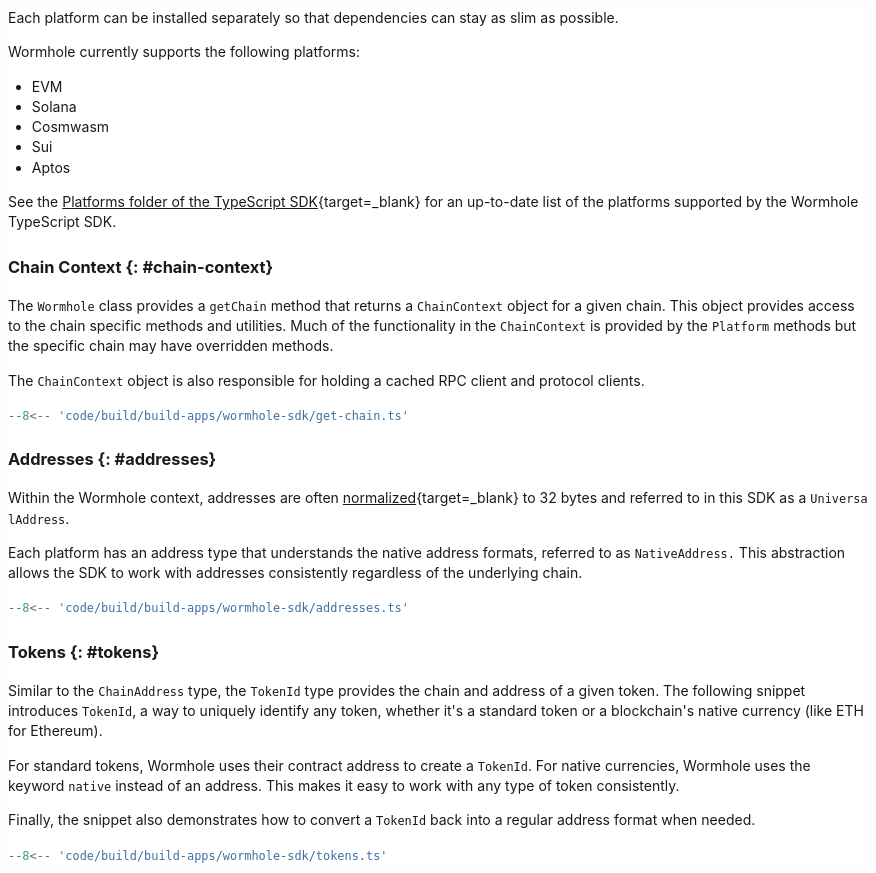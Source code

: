 Each platform can be installed separately so that dependencies can stay as slim as possible.

Wormhole currently supports the following platforms:

- EVM
- Solana
- Cosmwasm
- Sui
- Aptos

See the [Platforms folder of the TypeScript SDK](https://github.com/wormhole-foundation/wormhole-sdk-ts/tree/main/platforms){target=\_blank} for an up-to-date list of the platforms supported by the Wormhole TypeScript SDK. 

### Chain Context {: #chain-context}

The `Wormhole` class provides a `getChain` method that returns a `ChainContext` object for a given chain. This object provides access to the chain specific methods and utilities. Much of the functionality in the `ChainContext` is provided by the `Platform` methods but the specific chain may have overridden methods.

The `ChainContext` object is also responsible for holding a cached RPC client and protocol clients.

```ts
--8<-- 'code/build/build-apps/wormhole-sdk/get-chain.ts'
```

### Addresses {: #addresses}

Within the Wormhole context, addresses are often [normalized](https://docs.wormhole.com/wormhole/blockchain-environments/evm#addresses){target=\_blank} to 32 bytes and referred to in this SDK as a `UniversalAddress`.

Each platform has an address type that understands the native address formats, referred to as `NativeAddress.` This abstraction allows the SDK to work with addresses consistently regardless of the underlying chain.

```ts
--8<-- 'code/build/build-apps/wormhole-sdk/addresses.ts'
```

### Tokens {: #tokens} 

Similar to the `ChainAddress` type, the `TokenId` type provides the chain and address of a given token. The following snippet introduces `TokenId`, a way to uniquely identify any token, whether it's a standard token or a blockchain's native currency (like ETH for Ethereum).

For standard tokens, Wormhole uses their contract address to create a `TokenId`. For native currencies, Wormhole uses the keyword `native` instead of an address. This makes it easy to work with any type of token consistently.

Finally, the snippet also demonstrates how to convert a `TokenId` back into a regular address format when needed.

```ts
--8<-- 'code/build/build-apps/wormhole-sdk/tokens.ts'
```
